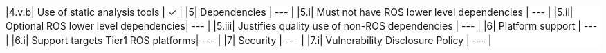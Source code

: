 |4.v.b| Use of static analysis tools | ✓ |
|5| Dependencies | --- |
|5.i| Must not have ROS lower level dependencies | --- |
|5.ii| Optional ROS lower level dependencies| --- |
|5.iii| Justifies quality use of non-ROS dependencies | --- |
|6| Platform support | --- |
|6.i| Support targets Tier1 ROS platforms| --- |
|7| Security | --- |
|7.i| Vulnerability Disclosure Policy | --- |
